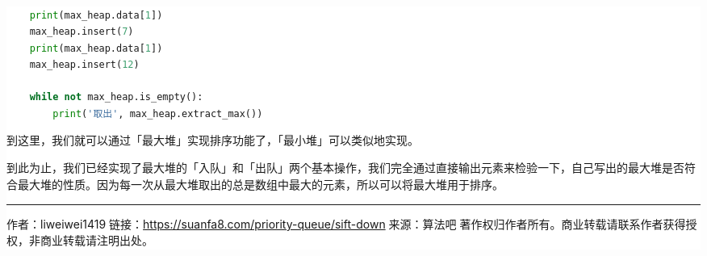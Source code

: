 ```python
    print(max_heap.data[1])
    max_heap.insert(7)
    print(max_heap.data[1])
    max_heap.insert(12)

    while not max_heap.is_empty():
        print('取出', max_heap.extract_max())
```

到这里，我们就可以通过「最大堆」实现排序功能了，「最小堆」可以类似地实现。

到此为止，我们已经实现了最大堆的「入队」和「出队」两个基本操作，我们完全通过直接输出元素来检验一下，自己写出的最大堆是否符合最大堆的性质。因为每一次从最大堆取出的总是数组中最大的元素，所以可以将最大堆用于排序。

---

作者：liweiwei1419
链接：https://suanfa8.com/priority-queue/sift-down
来源：算法吧
著作权归作者所有。商业转载请联系作者获得授权，非商业转载请注明出处。